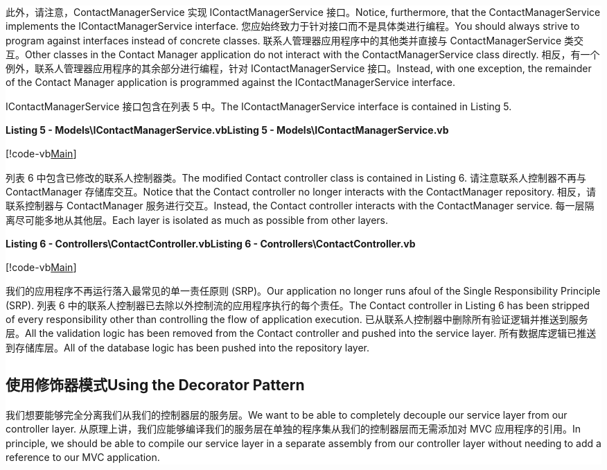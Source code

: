 <span data-ttu-id="8a9a6-216">此外，请注意，ContactManagerService 实现 IContactManagerService 接口。</span><span class="sxs-lookup"><span data-stu-id="8a9a6-216">Notice, furthermore, that the ContactManagerService implements the IContactManagerService interface.</span></span> <span data-ttu-id="8a9a6-217">您应始终致力于针对接口而不是具体类进行编程。</span><span class="sxs-lookup"><span data-stu-id="8a9a6-217">You should always strive to program against interfaces instead of concrete classes.</span></span> <span data-ttu-id="8a9a6-218">联系人管理器应用程序中的其他类并直接与 ContactManagerService 类交互。</span><span class="sxs-lookup"><span data-stu-id="8a9a6-218">Other classes in the Contact Manager application do not interact with the ContactManagerService class directly.</span></span> <span data-ttu-id="8a9a6-219">相反，有一个例外，联系人管理器应用程序的其余部分进行编程，针对 IContactManagerService 接口。</span><span class="sxs-lookup"><span data-stu-id="8a9a6-219">Instead, with one exception, the remainder of the Contact Manager application is programmed against the IContactManagerService interface.</span></span>

<span data-ttu-id="8a9a6-220">IContactManagerService 接口包含在列表 5 中。</span><span class="sxs-lookup"><span data-stu-id="8a9a6-220">The IContactManagerService interface is contained in Listing 5.</span></span>

**<span data-ttu-id="8a9a6-221">Listing 5 - Models\IContactManagerService.vb</span><span class="sxs-lookup"><span data-stu-id="8a9a6-221">Listing 5 - Models\IContactManagerService.vb</span></span>**

[!code-vb[Main](iteration-4-make-the-application-loosely-coupled-vb/samples/sample5.vb)]

<span data-ttu-id="8a9a6-222">列表 6 中包含已修改的联系人控制器类。</span><span class="sxs-lookup"><span data-stu-id="8a9a6-222">The modified Contact controller class is contained in Listing 6.</span></span> <span data-ttu-id="8a9a6-223">请注意联系人控制器不再与 ContactManager 存储库交互。</span><span class="sxs-lookup"><span data-stu-id="8a9a6-223">Notice that the Contact controller no longer interacts with the ContactManager repository.</span></span> <span data-ttu-id="8a9a6-224">相反，请联系控制器与 ContactManager 服务进行交互。</span><span class="sxs-lookup"><span data-stu-id="8a9a6-224">Instead, the Contact controller interacts with the ContactManager service.</span></span> <span data-ttu-id="8a9a6-225">每一层隔离尽可能多地从其他层。</span><span class="sxs-lookup"><span data-stu-id="8a9a6-225">Each layer is isolated as much as possible from other layers.</span></span>

**<span data-ttu-id="8a9a6-226">Listing 6 - Controllers\ContactController.vb</span><span class="sxs-lookup"><span data-stu-id="8a9a6-226">Listing 6 - Controllers\ContactController.vb</span></span>**

[!code-vb[Main](iteration-4-make-the-application-loosely-coupled-vb/samples/sample6.vb)]

<span data-ttu-id="8a9a6-227">我们的应用程序不再运行落入最常见的单一责任原则 (SRP)。</span><span class="sxs-lookup"><span data-stu-id="8a9a6-227">Our application no longer runs afoul of the Single Responsibility Principle (SRP).</span></span> <span data-ttu-id="8a9a6-228">列表 6 中的联系人控制器已去除以外控制流的应用程序执行的每个责任。</span><span class="sxs-lookup"><span data-stu-id="8a9a6-228">The Contact controller in Listing 6 has been stripped of every responsibility other than controlling the flow of application execution.</span></span> <span data-ttu-id="8a9a6-229">已从联系人控制器中删除所有验证逻辑并推送到服务层。</span><span class="sxs-lookup"><span data-stu-id="8a9a6-229">All the validation logic has been removed from the Contact controller and pushed into the service layer.</span></span> <span data-ttu-id="8a9a6-230">所有数据库逻辑已推送到存储库层。</span><span class="sxs-lookup"><span data-stu-id="8a9a6-230">All of the database logic has been pushed into the repository layer.</span></span>

## <a name="using-the-decorator-pattern"></a><span data-ttu-id="8a9a6-231">使用修饰器模式</span><span class="sxs-lookup"><span data-stu-id="8a9a6-231">Using the Decorator Pattern</span></span>

<span data-ttu-id="8a9a6-232">我们想要能够完全分离我们从我们的控制器层的服务层。</span><span class="sxs-lookup"><span data-stu-id="8a9a6-232">We want to be able to completely decouple our service layer from our controller layer.</span></span> <span data-ttu-id="8a9a6-233">从原理上讲，我们应能够编译我们的服务层在单独的程序集从我们的控制器层而无需添加对 MVC 应用程序的引用。</span><span class="sxs-lookup"><span data-stu-id="8a9a6-233">In principle, we should be able to compile our service layer in a separate assembly from our controller layer without needing to add a reference to our MVC application.</span></span>
